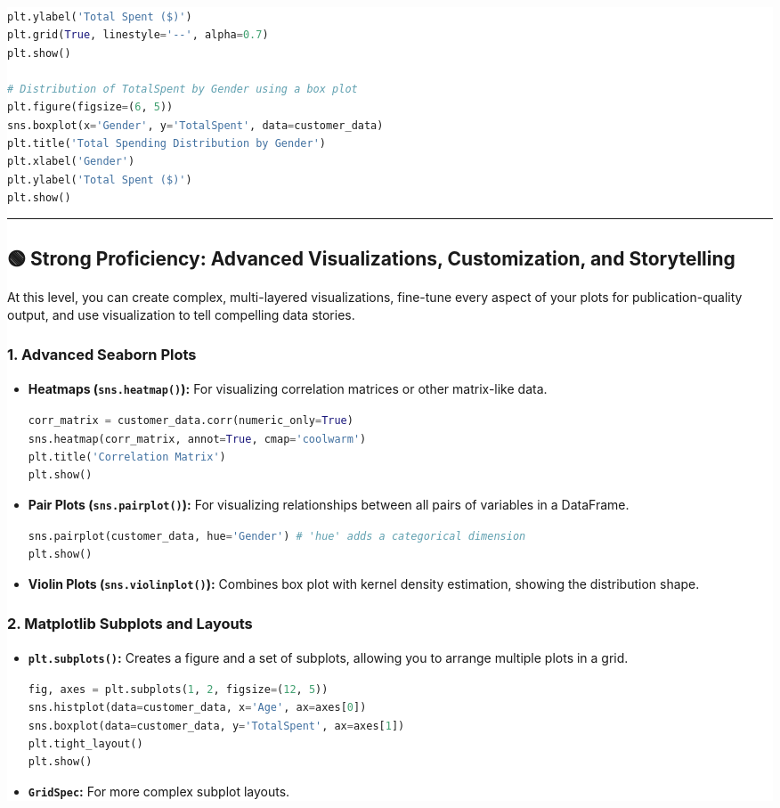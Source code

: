 ```python
plt.ylabel('Total Spent ($)')
plt.grid(True, linestyle='--', alpha=0.7)
plt.show()

# Distribution of TotalSpent by Gender using a box plot
plt.figure(figsize=(6, 5))
sns.boxplot(x='Gender', y='TotalSpent', data=customer_data)
plt.title('Total Spending Distribution by Gender')
plt.xlabel('Gender')
plt.ylabel('Total Spent ($)')
plt.show()
```

---

## 🟢 Strong Proficiency: Advanced Visualizations, Customization, and Storytelling

At this level, you can create complex, multi-layered visualizations, fine-tune every aspect of your plots for publication-quality output, and use visualization to tell compelling data stories.

### 1. Advanced Seaborn Plots

*   **Heatmaps (`sns.heatmap()`):** For visualizing correlation matrices or other matrix-like data.
    ```python
    corr_matrix = customer_data.corr(numeric_only=True)
    sns.heatmap(corr_matrix, annot=True, cmap='coolwarm')
    plt.title('Correlation Matrix')
    plt.show()
    ```
*   **Pair Plots (`sns.pairplot()`):** For visualizing relationships between all pairs of variables in a DataFrame.
    ```python
    sns.pairplot(customer_data, hue='Gender') # 'hue' adds a categorical dimension
    plt.show()
    ```
*   **Violin Plots (`sns.violinplot()`):** Combines box plot with kernel density estimation, showing the distribution shape.

### 2. Matplotlib Subplots and Layouts

*   **`plt.subplots()`:** Creates a figure and a set of subplots, allowing you to arrange multiple plots in a grid.
    ```python
    fig, axes = plt.subplots(1, 2, figsize=(12, 5))
    sns.histplot(data=customer_data, x='Age', ax=axes[0])
    sns.boxplot(data=customer_data, y='TotalSpent', ax=axes[1])
    plt.tight_layout()
    plt.show()
    ```
*   **`GridSpec`:** For more complex subplot layouts.
